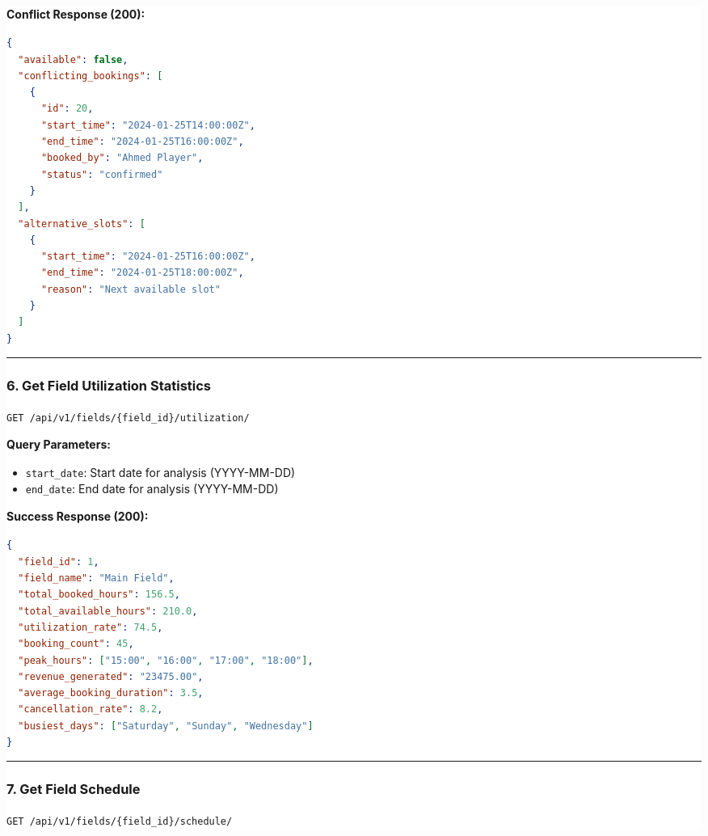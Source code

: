 **Conflict Response (200):**
```json
{
  "available": false,
  "conflicting_bookings": [
    {
      "id": 20,
      "start_time": "2024-01-25T14:00:00Z",
      "end_time": "2024-01-25T16:00:00Z",
      "booked_by": "Ahmed Player",
      "status": "confirmed"
    }
  ],
  "alternative_slots": [
    {
      "start_time": "2024-01-25T16:00:00Z",
      "end_time": "2024-01-25T18:00:00Z",
      "reason": "Next available slot"
    }
  ]
}
```

---

### 6. **Get Field Utilization Statistics**
```http
GET /api/v1/fields/{field_id}/utilization/
```

**Query Parameters:**
- `start_date`: Start date for analysis (YYYY-MM-DD)
- `end_date`: End date for analysis (YYYY-MM-DD)

**Success Response (200):**
```json
{
  "field_id": 1,
  "field_name": "Main Field",
  "total_booked_hours": 156.5,
  "total_available_hours": 210.0,
  "utilization_rate": 74.5,
  "booking_count": 45,
  "peak_hours": ["15:00", "16:00", "17:00", "18:00"],
  "revenue_generated": "23475.00",
  "average_booking_duration": 3.5,
  "cancellation_rate": 8.2,
  "busiest_days": ["Saturday", "Sunday", "Wednesday"]
}
```

---

### 7. **Get Field Schedule**
```http
GET /api/v1/fields/{field_id}/schedule/
```
